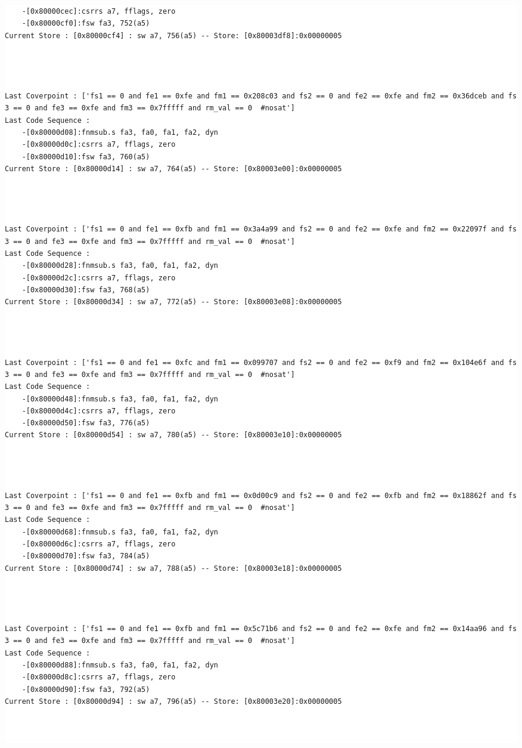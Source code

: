```
	-[0x80000cec]:csrrs a7, fflags, zero
	-[0x80000cf0]:fsw fa3, 752(a5)
Current Store : [0x80000cf4] : sw a7, 756(a5) -- Store: [0x80003df8]:0x00000005




Last Coverpoint : ['fs1 == 0 and fe1 == 0xfe and fm1 == 0x208c03 and fs2 == 0 and fe2 == 0xfe and fm2 == 0x36dceb and fs3 == 0 and fe3 == 0xfe and fm3 == 0x7fffff and rm_val == 0  #nosat']
Last Code Sequence : 
	-[0x80000d08]:fnmsub.s fa3, fa0, fa1, fa2, dyn
	-[0x80000d0c]:csrrs a7, fflags, zero
	-[0x80000d10]:fsw fa3, 760(a5)
Current Store : [0x80000d14] : sw a7, 764(a5) -- Store: [0x80003e00]:0x00000005




Last Coverpoint : ['fs1 == 0 and fe1 == 0xfb and fm1 == 0x3a4a99 and fs2 == 0 and fe2 == 0xfe and fm2 == 0x22097f and fs3 == 0 and fe3 == 0xfe and fm3 == 0x7fffff and rm_val == 0  #nosat']
Last Code Sequence : 
	-[0x80000d28]:fnmsub.s fa3, fa0, fa1, fa2, dyn
	-[0x80000d2c]:csrrs a7, fflags, zero
	-[0x80000d30]:fsw fa3, 768(a5)
Current Store : [0x80000d34] : sw a7, 772(a5) -- Store: [0x80003e08]:0x00000005




Last Coverpoint : ['fs1 == 0 and fe1 == 0xfc and fm1 == 0x099707 and fs2 == 0 and fe2 == 0xf9 and fm2 == 0x104e6f and fs3 == 0 and fe3 == 0xfe and fm3 == 0x7fffff and rm_val == 0  #nosat']
Last Code Sequence : 
	-[0x80000d48]:fnmsub.s fa3, fa0, fa1, fa2, dyn
	-[0x80000d4c]:csrrs a7, fflags, zero
	-[0x80000d50]:fsw fa3, 776(a5)
Current Store : [0x80000d54] : sw a7, 780(a5) -- Store: [0x80003e10]:0x00000005




Last Coverpoint : ['fs1 == 0 and fe1 == 0xfb and fm1 == 0x0d00c9 and fs2 == 0 and fe2 == 0xfb and fm2 == 0x18862f and fs3 == 0 and fe3 == 0xfe and fm3 == 0x7fffff and rm_val == 0  #nosat']
Last Code Sequence : 
	-[0x80000d68]:fnmsub.s fa3, fa0, fa1, fa2, dyn
	-[0x80000d6c]:csrrs a7, fflags, zero
	-[0x80000d70]:fsw fa3, 784(a5)
Current Store : [0x80000d74] : sw a7, 788(a5) -- Store: [0x80003e18]:0x00000005




Last Coverpoint : ['fs1 == 0 and fe1 == 0xfb and fm1 == 0x5c71b6 and fs2 == 0 and fe2 == 0xfe and fm2 == 0x14aa96 and fs3 == 0 and fe3 == 0xfe and fm3 == 0x7fffff and rm_val == 0  #nosat']
Last Code Sequence : 
	-[0x80000d88]:fnmsub.s fa3, fa0, fa1, fa2, dyn
	-[0x80000d8c]:csrrs a7, fflags, zero
	-[0x80000d90]:fsw fa3, 792(a5)
Current Store : [0x80000d94] : sw a7, 796(a5) -- Store: [0x80003e20]:0x00000005




```